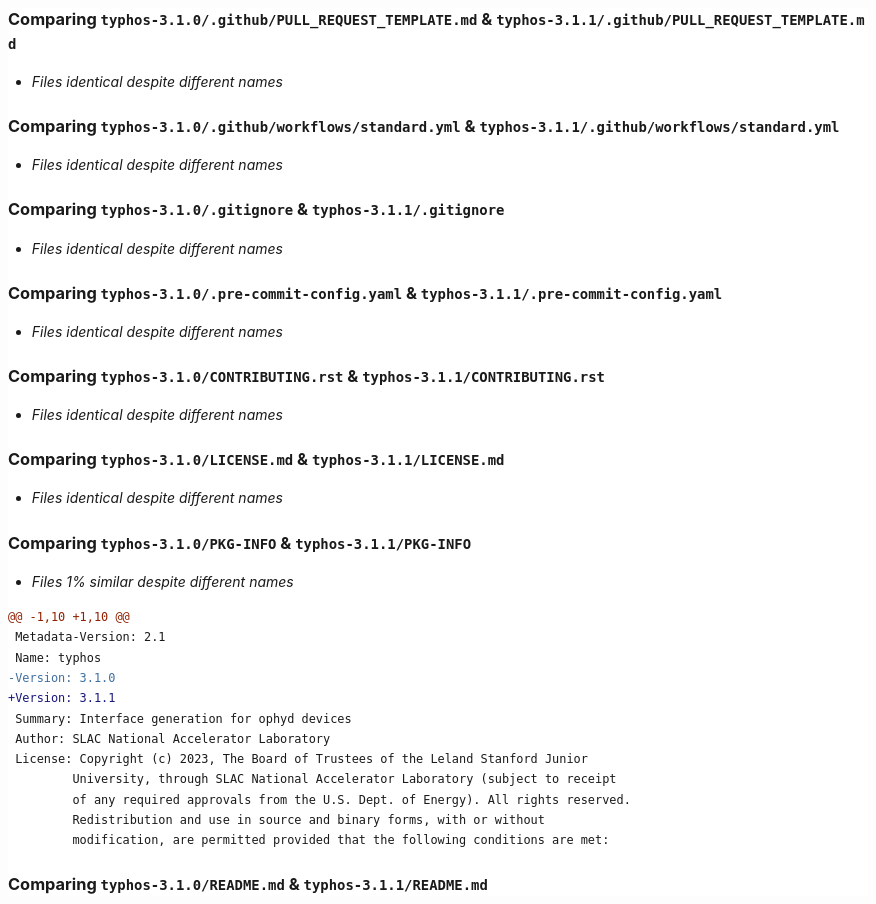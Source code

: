### Comparing `typhos-3.1.0/.github/PULL_REQUEST_TEMPLATE.md` & `typhos-3.1.1/.github/PULL_REQUEST_TEMPLATE.md`

 * *Files identical despite different names*

### Comparing `typhos-3.1.0/.github/workflows/standard.yml` & `typhos-3.1.1/.github/workflows/standard.yml`

 * *Files identical despite different names*

### Comparing `typhos-3.1.0/.gitignore` & `typhos-3.1.1/.gitignore`

 * *Files identical despite different names*

### Comparing `typhos-3.1.0/.pre-commit-config.yaml` & `typhos-3.1.1/.pre-commit-config.yaml`

 * *Files identical despite different names*

### Comparing `typhos-3.1.0/CONTRIBUTING.rst` & `typhos-3.1.1/CONTRIBUTING.rst`

 * *Files identical despite different names*

### Comparing `typhos-3.1.0/LICENSE.md` & `typhos-3.1.1/LICENSE.md`

 * *Files identical despite different names*

### Comparing `typhos-3.1.0/PKG-INFO` & `typhos-3.1.1/PKG-INFO`

 * *Files 1% similar despite different names*

```diff
@@ -1,10 +1,10 @@
 Metadata-Version: 2.1
 Name: typhos
-Version: 3.1.0
+Version: 3.1.1
 Summary: Interface generation for ophyd devices
 Author: SLAC National Accelerator Laboratory
 License: Copyright (c) 2023, The Board of Trustees of the Leland Stanford Junior
         University, through SLAC National Accelerator Laboratory (subject to receipt
         of any required approvals from the U.S. Dept. of Energy). All rights reserved.
         Redistribution and use in source and binary forms, with or without
         modification, are permitted provided that the following conditions are met:
```

### Comparing `typhos-3.1.0/README.md` & `typhos-3.1.1/README.md`
